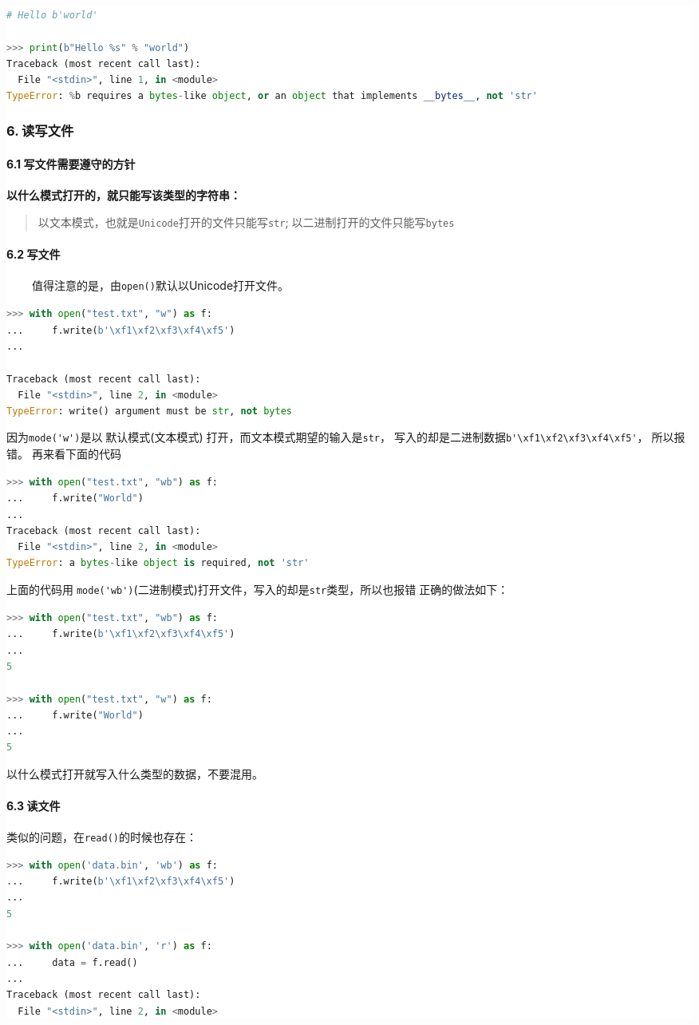 ```python
# Hello b'world'

>>> print(b"Hello %s" % "world")
Traceback (most recent call last):
  File "<stdin>", line 1, in <module>
TypeError: %b requires a bytes-like object, or an object that implements __bytes__, not 'str'
```

### 6. 读写文件
#### 6.1 写文件需要遵守的方针
**以什么模式打开的，就只能写该类型的字符串：**
> 以文本模式，也就是`Unicode`打开的文件只能写`str`;
> 以二进制打开的文件只能写`bytes`
> 
#### 6.2 写文件 
&emsp;&emsp; 值得注意的是，由`open()`默认以Unicode打开文件。
```python
>>> with open("test.txt", "w") as f:
...     f.write(b'\xf1\xf2\xf3\xf4\xf5')
... 

Traceback (most recent call last):
  File "<stdin>", line 2, in <module>
TypeError: write() argument must be str, not bytes
```
因为`mode('w')`是以 默认模式(文本模式) 打开，而文本模式期望的输入是`str`， 写入的却是二进制数据`b'\xf1\xf2\xf3\xf4\xf5'`， 所以报错。
再来看下面的代码
```python
>>> with open("test.txt", "wb") as f:
...     f.write("World")
... 
Traceback (most recent call last):
  File "<stdin>", line 2, in <module>
TypeError: a bytes-like object is required, not 'str'
```
上面的代码用 `mode('wb')`(二进制模式)打开文件，写入的却是`str`类型，所以也报错
正确的做法如下：
```python
>>> with open("test.txt", "wb") as f:
...     f.write(b'\xf1\xf2\xf3\xf4\xf5')
... 
5

>>> with open("test.txt", "w") as f:
...     f.write("World")
... 
5
```
以什么模式打开就写入什么类型的数据，不要混用。

#### 6.3 读文件
类似的问题，在`read()`的时候也存在：
```python
>>> with open('data.bin', 'wb') as f:
...     f.write(b'\xf1\xf2\xf3\xf4\xf5')
... 
5

>>> with open('data.bin', 'r') as f:
...     data = f.read()
... 
Traceback (most recent call last):
  File "<stdin>", line 2, in <module>
```